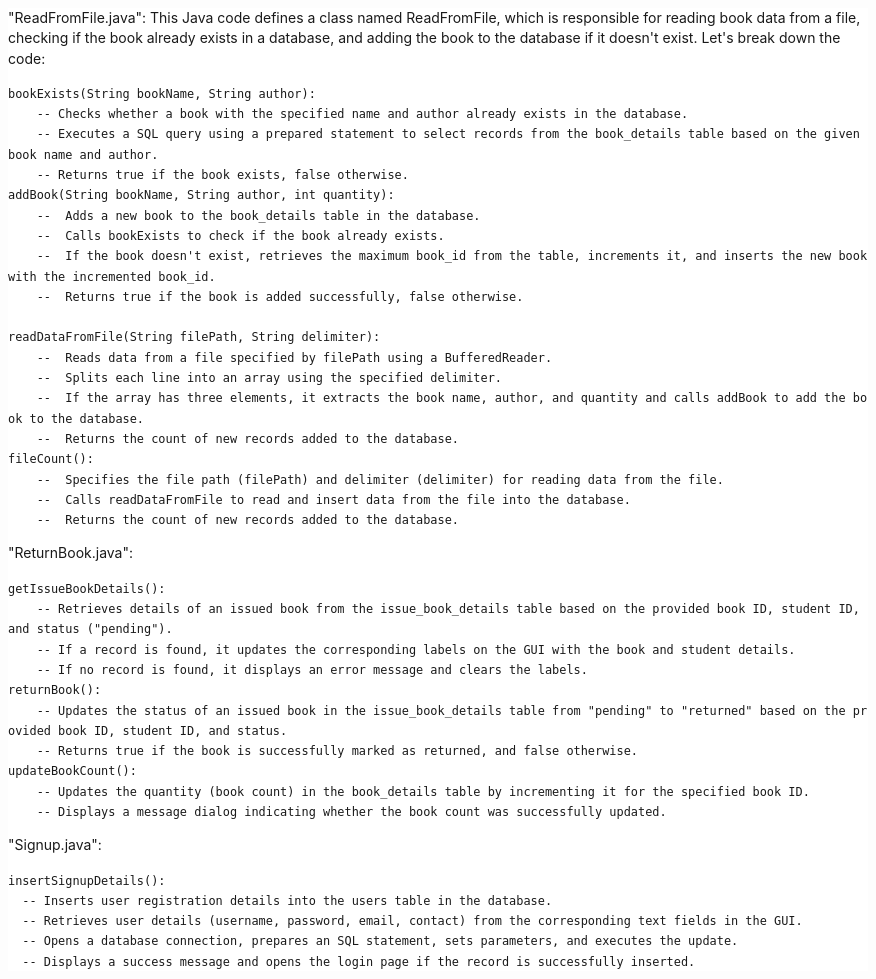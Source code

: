 
"ReadFromFile.java":
		This Java code defines a class named ReadFromFile, which is responsible for reading book data from a file, checking if the book already exists in a database, and adding the book to the database if it doesn't exist. Let's break down the code:
	
	bookExists(String bookName, String author):
		-- Checks whether a book with the specified name and author already exists in the database.
		-- Executes a SQL query using a prepared statement to select records from the book_details table based on the given book name and author.
		-- Returns true if the book exists, false otherwise.
	addBook(String bookName, String author, int quantity):
		--	Adds a new book to the book_details table in the database.
		--	Calls bookExists to check if the book already exists.
		--	If the book doesn't exist, retrieves the maximum book_id from the table, increments it, and inserts the new book with the incremented book_id.
		--	Returns true if the book is added successfully, false otherwise.
		
	readDataFromFile(String filePath, String delimiter):
		--	Reads data from a file specified by filePath using a BufferedReader.
		--	Splits each line into an array using the specified delimiter.
		--	If the array has three elements, it extracts the book name, author, and quantity and calls addBook to add the book to the database.
		--	Returns the count of new records added to the database.
	fileCount():
		--	Specifies the file path (filePath) and delimiter (delimiter) for reading data from the file.
		--	Calls readDataFromFile to read and insert data from the file into the database.
		--	Returns the count of new records added to the database.


"ReturnBook.java":

	getIssueBookDetails():
		-- Retrieves details of an issued book from the issue_book_details table based on the provided book ID, student ID, and status ("pending").
		-- If a record is found, it updates the corresponding labels on the GUI with the book and student details.
		-- If no record is found, it displays an error message and clears the labels.
	returnBook():
		-- Updates the status of an issued book in the issue_book_details table from "pending" to "returned" based on the provided book ID, student ID, and status.
		-- Returns true if the book is successfully marked as returned, and false otherwise.
	updateBookCount():
		-- Updates the quantity (book count) in the book_details table by incrementing it for the specified book ID.
		-- Displays a message dialog indicating whether the book count was successfully updated.

"Signup.java":

	insertSignupDetails():
	  -- Inserts user registration details into the users table in the database.
	  -- Retrieves user details (username, password, email, contact) from the corresponding text fields in the GUI.
	  -- Opens a database connection, prepares an SQL statement, sets parameters, and executes the update.
	  -- Displays a success message and opens the login page if the record is successfully inserted.
	  